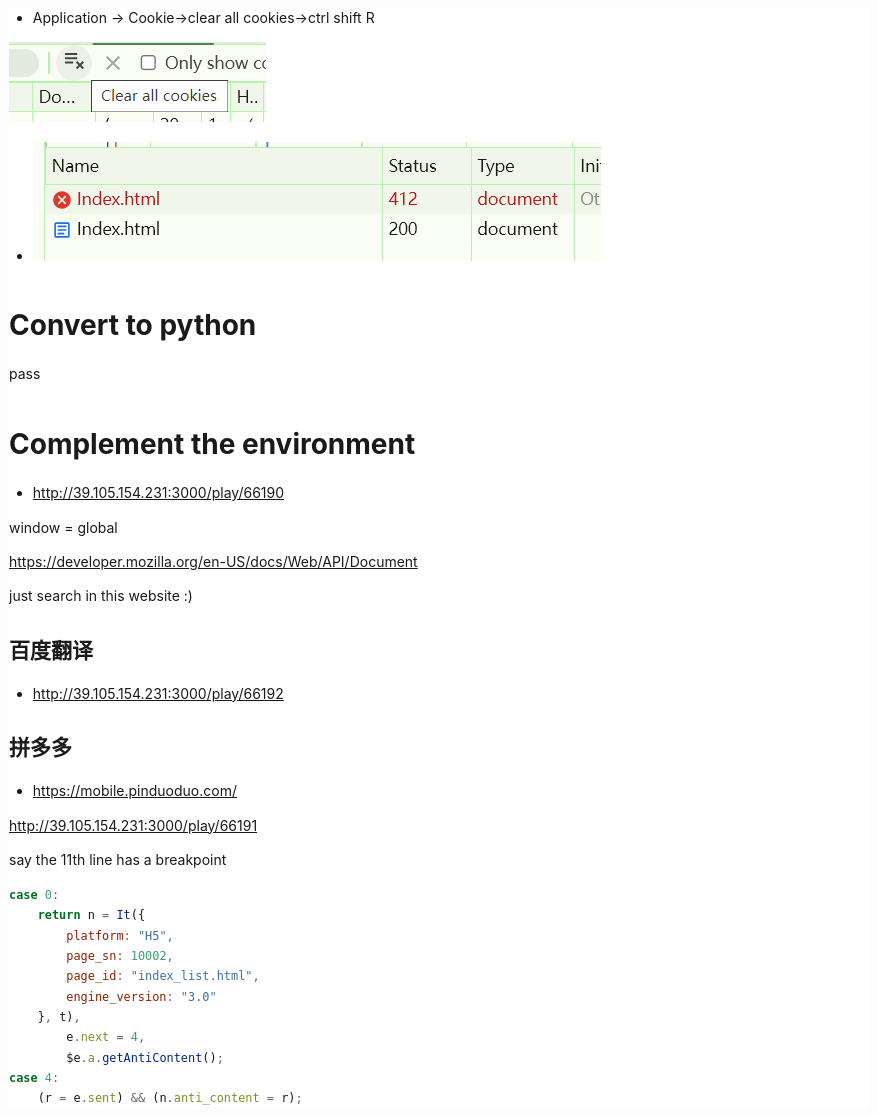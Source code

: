 - Application -> Cookie->clear all cookies->ctrl shift R

![image-20241013232928821](js逆向.assets/image-20241013232928821.png)

- ![image-20241013233020739](js逆向.assets/image-20241013233020739.png)

# Convert to python

pass

# Complement the environment

- http://39.105.154.231:3000/play/66190 

window = global

https://developer.mozilla.org/en-US/docs/Web/API/Document

just search in this website :)

## 百度翻译

- http://39.105.154.231:3000/play/66192 



## 拼多多

- https://mobile.pinduoduo.com/

http://39.105.154.231:3000/play/66191  

say the 11th line has a breakpoint

```javascript
case 0:
    return n = It({
        platform: "H5",
        page_sn: 10002,
        page_id: "index_list.html",
        engine_version: "3.0"
    }, t),
        e.next = 4,
        $e.a.getAntiContent();
case 4:
	(r = e.sent) && (n.anti_content = r);
```
